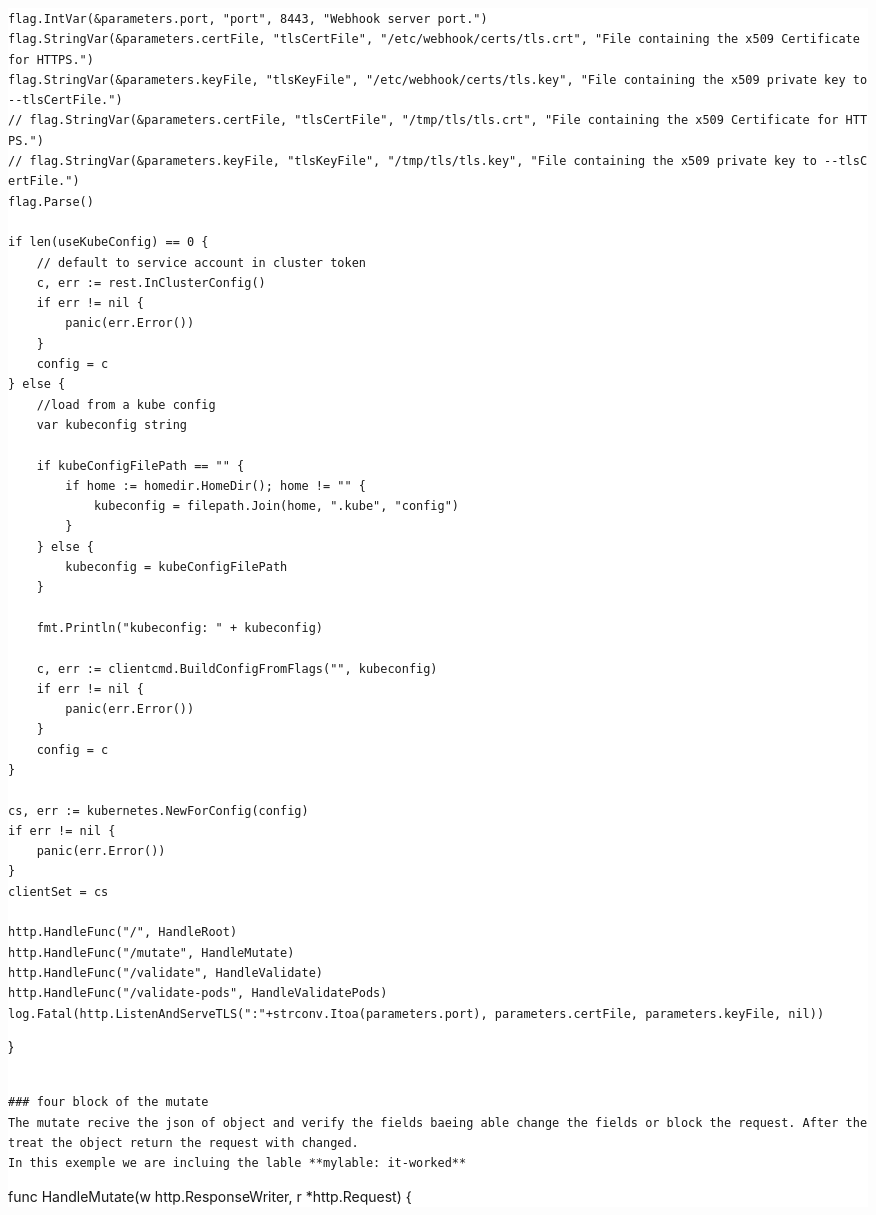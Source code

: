 	flag.IntVar(&parameters.port, "port", 8443, "Webhook server port.")
	flag.StringVar(&parameters.certFile, "tlsCertFile", "/etc/webhook/certs/tls.crt", "File containing the x509 Certificate for HTTPS.")
	flag.StringVar(&parameters.keyFile, "tlsKeyFile", "/etc/webhook/certs/tls.key", "File containing the x509 private key to --tlsCertFile.")
	// flag.StringVar(&parameters.certFile, "tlsCertFile", "/tmp/tls/tls.crt", "File containing the x509 Certificate for HTTPS.")
	// flag.StringVar(&parameters.keyFile, "tlsKeyFile", "/tmp/tls/tls.key", "File containing the x509 private key to --tlsCertFile.")
	flag.Parse()

	if len(useKubeConfig) == 0 {
		// default to service account in cluster token
		c, err := rest.InClusterConfig()
		if err != nil {
			panic(err.Error())
		}
		config = c
	} else {
		//load from a kube config
		var kubeconfig string

		if kubeConfigFilePath == "" {
			if home := homedir.HomeDir(); home != "" {
				kubeconfig = filepath.Join(home, ".kube", "config")
			}
		} else {
			kubeconfig = kubeConfigFilePath
		}

		fmt.Println("kubeconfig: " + kubeconfig)

		c, err := clientcmd.BuildConfigFromFlags("", kubeconfig)
		if err != nil {
			panic(err.Error())
		}
		config = c
	}

	cs, err := kubernetes.NewForConfig(config)
	if err != nil {
		panic(err.Error())
	}
	clientSet = cs

	http.HandleFunc("/", HandleRoot)
	http.HandleFunc("/mutate", HandleMutate)
	http.HandleFunc("/validate", HandleValidate)
	http.HandleFunc("/validate-pods", HandleValidatePods)
	log.Fatal(http.ListenAndServeTLS(":"+strconv.Itoa(parameters.port), parameters.certFile, parameters.keyFile, nil))
}
```

### four block of the mutate
The mutate recive the json of object and verify the fields baeing able change the fields or block the request. After the treat the object return the request with changed.
In this exemple we are incluing the lable **mylable: it-worked** 

```
func HandleMutate(w http.ResponseWriter, r *http.Request) {
